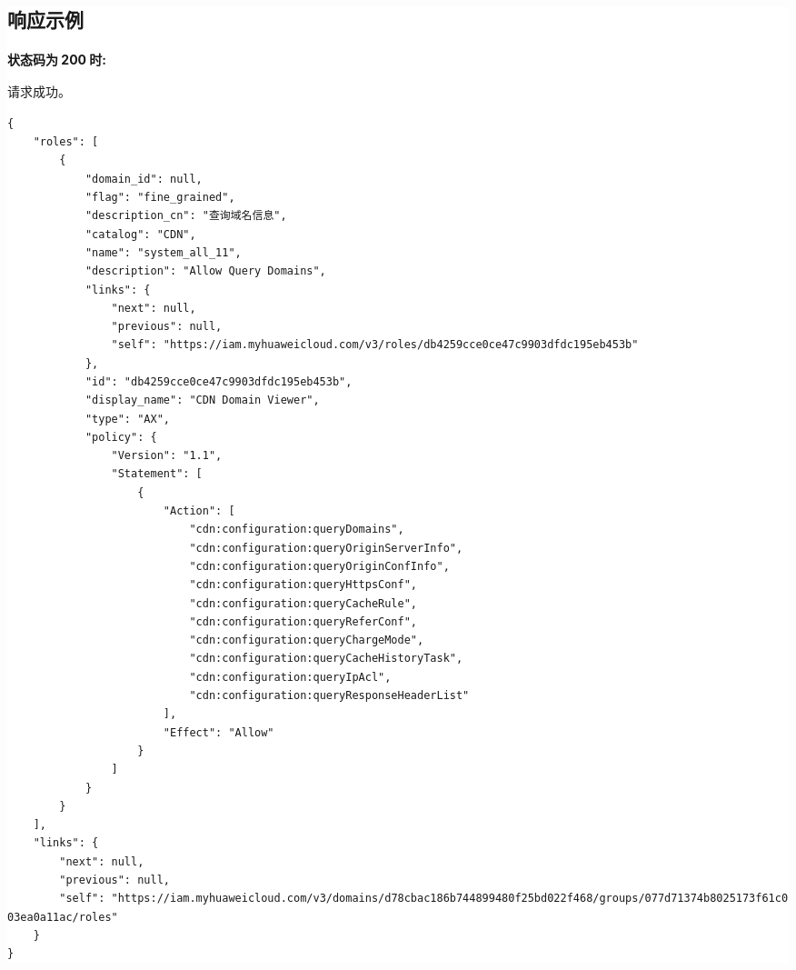 ## 响应示例<a name="zh-cn_topic_0222037499_section16751102703311"></a>

**状态码为 200 时:**

请求成功。

```
{
    "roles": [
        {
            "domain_id": null,
            "flag": "fine_grained",
            "description_cn": "查询域名信息",
            "catalog": "CDN",
            "name": "system_all_11",
            "description": "Allow Query Domains",
            "links": {
                "next": null,
                "previous": null,
                "self": "https://iam.myhuaweicloud.com/v3/roles/db4259cce0ce47c9903dfdc195eb453b"
            },
            "id": "db4259cce0ce47c9903dfdc195eb453b",
            "display_name": "CDN Domain Viewer",
            "type": "AX",
            "policy": {
                "Version": "1.1",
                "Statement": [
                    {
                        "Action": [
                            "cdn:configuration:queryDomains",
                            "cdn:configuration:queryOriginServerInfo",
                            "cdn:configuration:queryOriginConfInfo",
                            "cdn:configuration:queryHttpsConf",
                            "cdn:configuration:queryCacheRule",
                            "cdn:configuration:queryReferConf",
                            "cdn:configuration:queryChargeMode",
                            "cdn:configuration:queryCacheHistoryTask",
                            "cdn:configuration:queryIpAcl",
                            "cdn:configuration:queryResponseHeaderList"
                        ],
                        "Effect": "Allow"
                    }
                ]
            }
        }
    ],
    "links": {
        "next": null,
        "previous": null,
        "self": "https://iam.myhuaweicloud.com/v3/domains/d78cbac186b744899480f25bd022f468/groups/077d71374b8025173f61c003ea0a11ac/roles"
    }
}
```
